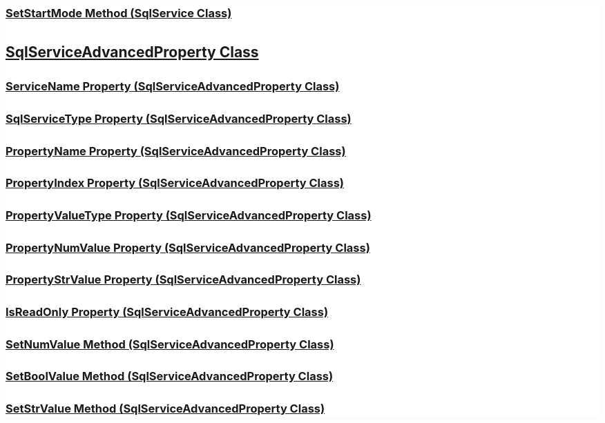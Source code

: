### [SetStartMode Method (SqlService Class)](../wmi-provider-configuration-classes/sqlservice-class/setstartmode-method-sqlservice-class.md)
## [SqlServiceAdvancedProperty Class](../wmi-provider-configuration-classes/sqlserviceadvancedproperty-class/sqlserviceadvancedproperty-class.md)
### [ServiceName Property (SqlServiceAdvancedProperty Class)](../wmi-provider-configuration-classes/sqlserviceadvancedproperty-class/servicename-property-sqlserviceadvancedproperty-class.md)
### [SqlServiceType Property (SqlServiceAdvancedProperty Class)](../wmi-provider-configuration-classes/sqlserviceadvancedproperty-class/sqlservicetype-property-sqlserviceadvancedproperty-class.md)
### [PropertyName Property (SqlServiceAdvancedProperty Class)](../wmi-provider-configuration-classes/sqlserviceadvancedproperty-class/propertyname-property-sqlserviceadvancedproperty-class.md)
### [PropertyIndex Property (SqlServiceAdvancedProperty Class)](../wmi-provider-configuration-classes/sqlserviceadvancedproperty-class/propertyindex-property-sqlserviceadvancedproperty-class.md)
### [PropertyValueType Property (SqlServiceAdvancedProperty Class)](../wmi-provider-configuration-classes/sqlserviceadvancedproperty-class/propertyvaluetype-property-sqlserviceadvancedproperty-class.md)
### [PropertyNumValue Property (SqlServiceAdvancedProperty Class)](../wmi-provider-configuration-classes/sqlserviceadvancedproperty-class/propertynumvalue-property-sqlserviceadvancedproperty-class.md)
### [PropertyStrValue Property (SqlServiceAdvancedProperty Class)](../wmi-provider-configuration-classes/sqlserviceadvancedproperty-class/propertystrvalue-property-sqlserviceadvancedproperty-class.md)
### [IsReadOnly Property (SqlServiceAdvancedProperty Class)](../wmi-provider-configuration-classes/sqlserviceadvancedproperty-class/isreadonly-property-sqlserviceadvancedproperty-class.md)
### [SetNumValue Method (SqlServiceAdvancedProperty Class)](../wmi-provider-configuration-classes/sqlserviceadvancedproperty-class/setnumvalue-method-sqlserviceadvancedproperty-class.md)
### [SetBoolValue Method (SqlServiceAdvancedProperty Class)](../wmi-provider-configuration-classes/sqlserviceadvancedproperty-class/setboolvalue-method-sqlserviceadvancedproperty-class.md)
### [SetStrValue Method (SqlServiceAdvancedProperty Class)](../wmi-provider-configuration-classes/sqlserviceadvancedproperty-class/setstrvalue-method-sqlserviceadvancedproperty-class.md)